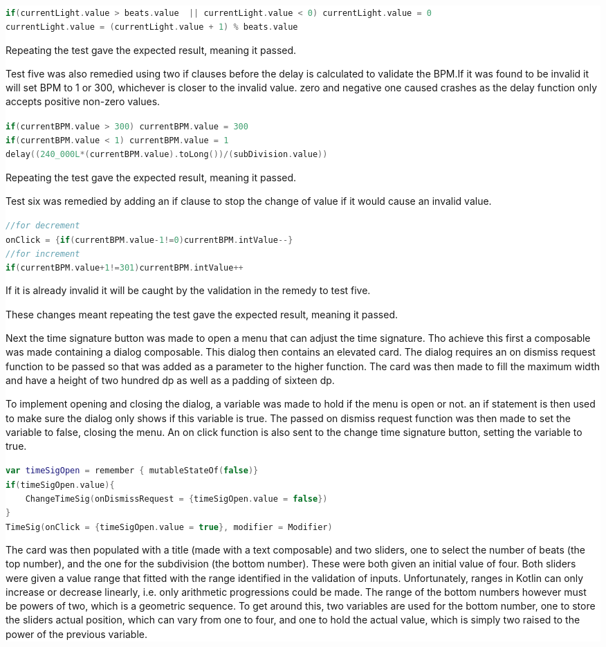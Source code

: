 ```Kotlin
if(currentLight.value > beats.value  || currentLight.value < 0) currentLight.value = 0  
currentLight.value = (currentLight.value + 1) % beats.value
```

Repeating the test gave the expected result, meaning it passed.

Test five was also remedied using two if clauses before the delay is calculated to validate the BPM.If it was found to be invalid it will set BPM to 1 or 300, whichever is closer to the invalid value. zero and negative one caused crashes as the delay function only accepts positive non-zero values.

```Kotlin
if(currentBPM.value > 300) currentBPM.value = 300  
if(currentBPM.value < 1) currentBPM.value = 1  
delay((240_000L*(currentBPM.value).toLong())/(subDivision.value))
```

Repeating the test gave the expected result, meaning it passed.

Test six was remedied by adding an if clause to stop the change of value if it would cause an invalid value.
```Kotlin
//for decrement
onClick = {if(currentBPM.value-1!=0)currentBPM.intValue--}
//for increment
if(currentBPM.value+1!=301)currentBPM.intValue++
```

If it is already invalid it will be caught by the validation in the remedy to test five.

These changes meant repeating the test gave the expected result, meaning it passed.

Next the time signature button was made to open a menu that can adjust the time signature. Tho achieve this first a composable was made containing a dialog composable. This dialog then contains an elevated card. The dialog requires an on dismiss request function to be passed so that was added as a parameter to the higher function. The card was then made to fill the maximum width and have a height of two hundred dp as well as a padding of sixteen dp.

To implement opening and closing the dialog, a variable was made to hold if the menu is open or not. an if statement is then used to make sure the dialog only shows if this variable is true. The passed on dismiss request function was then made to set the variable to false, closing the menu. An on click function is also sent to the change time signature button, setting the variable to true.

```Kotlin
var timeSigOpen = remember { mutableStateOf(false)}  
if(timeSigOpen.value){  
    ChangeTimeSig(onDismissRequest = {timeSigOpen.value = false})  
}  
TimeSig(onClick = {timeSigOpen.value = true}, modifier = Modifier)
```

The card was then populated with a title (made with a text composable) and two sliders, one to select the number of beats (the top number), and the one for the subdivision (the bottom number).  These were both given an initial value of four. Both sliders were given a value range that fitted with the range identified in the validation of inputs. Unfortunately, ranges in Kotlin can only increase or decrease linearly, i.e. only arithmetic progressions could be made. The range of the bottom numbers however must be powers of two, which is a geometric sequence. To get around this, two variables are used for the bottom number, one to store the sliders actual position, which can vary from one to four, and one to hold the actual value, which is simply two raised to the power of the previous variable.

